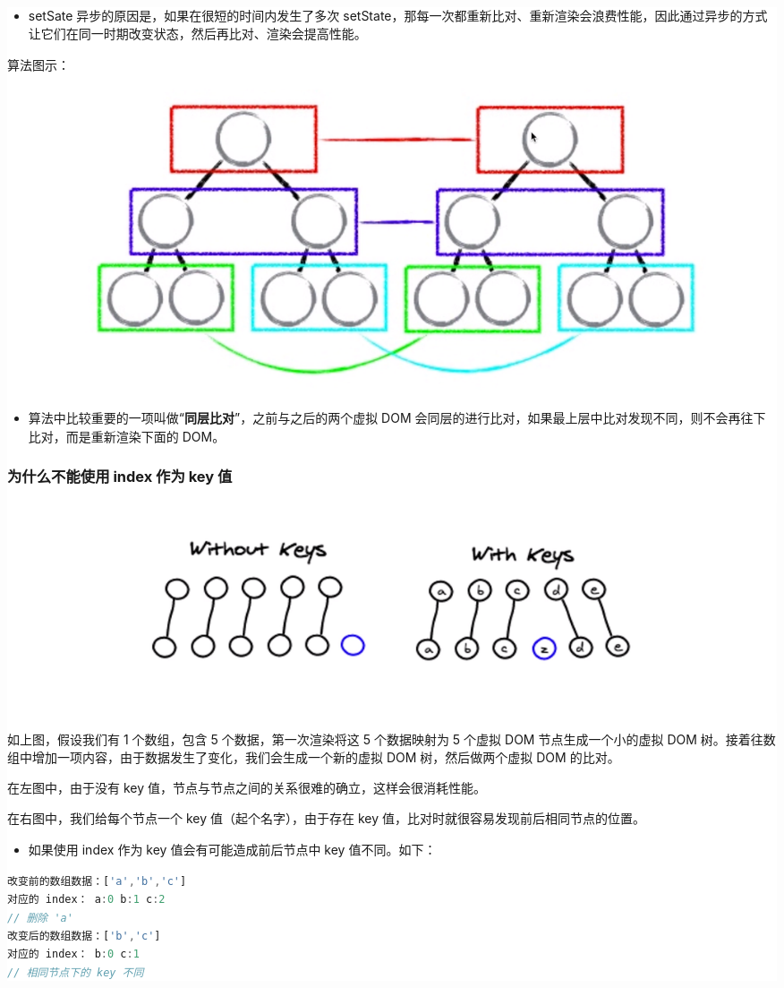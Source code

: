 - setSate 异步的原因是，如果在很短的时间内发生了多次 setState，那每一次都重新比对、重新渲染会浪费性能，因此通过异步的方式让它们在同一时期改变状态，然后再比对、渲染会提高性能。

算法图示：

![1535101052403](assets/1535101052403.png)

- 算法中比较重要的一项叫做“**同层比对**”，之前与之后的两个虚拟 DOM 会同层的进行比对，如果最上层中比对发现不同，则不会再往下比对，而是重新渲染下面的 DOM。

### 为什么不能使用 index 作为 key 值

![1535101343197](assets/1535101343197.png)

如上图，假设我们有 1 个数组，包含 5 个数据，第一次渲染将这 5 个数据映射为 5 个虚拟 DOM 节点生成一个小的虚拟 DOM 树。接着往数组中增加一项内容，由于数据发生了变化，我们会生成一个新的虚拟 DOM 树，然后做两个虚拟 DOM 的比对。

在左图中，由于没有 key 值，节点与节点之间的关系很难的确立，这样会很消耗性能。

在右图中，我们给每个节点一个 key 值（起个名字），由于存在 key 值，比对时就很容易发现前后相同节点的位置。

- 如果使用 index 作为 key 值会有可能造成前后节点中 key 值不同。如下：

```jsx
改变前的数组数据：['a','b','c']
对应的 index： a:0 b:1 c:2
// 删除 'a'
改变后的数组数据：['b','c']
对应的 index： b:0 c:1
// 相同节点下的 key 不同
```
